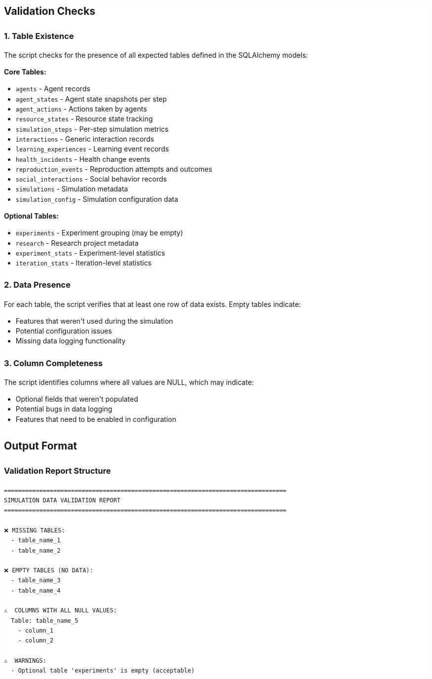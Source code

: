 ## Validation Checks

### 1. Table Existence
The script checks for the presence of all expected tables defined in the SQLAlchemy models:

**Core Tables:**
- `agents` - Agent records
- `agent_states` - Agent state snapshots per step
- `agent_actions` - Actions taken by agents
- `resource_states` - Resource state tracking
- `simulation_steps` - Per-step simulation metrics
- `interactions` - Generic interaction records
- `learning_experiences` - Learning event records
- `health_incidents` - Health change events
- `reproduction_events` - Reproduction attempts and outcomes
- `social_interactions` - Social behavior records
- `simulations` - Simulation metadata
- `simulation_config` - Simulation configuration data

**Optional Tables:**
- `experiments` - Experiment grouping (may be empty)
- `research` - Research project metadata
- `experiment_stats` - Experiment-level statistics
- `iteration_stats` - Iteration-level statistics

### 2. Data Presence
For each table, the script verifies that at least one row of data exists. Empty tables indicate:
- Features that weren't used during the simulation
- Potential configuration issues
- Missing data logging functionality

### 3. Column Completeness
The script identifies columns where all values are NULL, which may indicate:
- Optional fields that weren't populated
- Potential bugs in data logging
- Features that need to be enabled in configuration

## Output Format

### Validation Report Structure

```
================================================================================
SIMULATION DATA VALIDATION REPORT
================================================================================

❌ MISSING TABLES:
  - table_name_1
  - table_name_2

❌ EMPTY TABLES (NO DATA):
  - table_name_3
  - table_name_4

⚠️  COLUMNS WITH ALL NULL VALUES:
  Table: table_name_5
    - column_1
    - column_2

⚠️  WARNINGS:
  - Optional table 'experiments' is empty (acceptable)

```